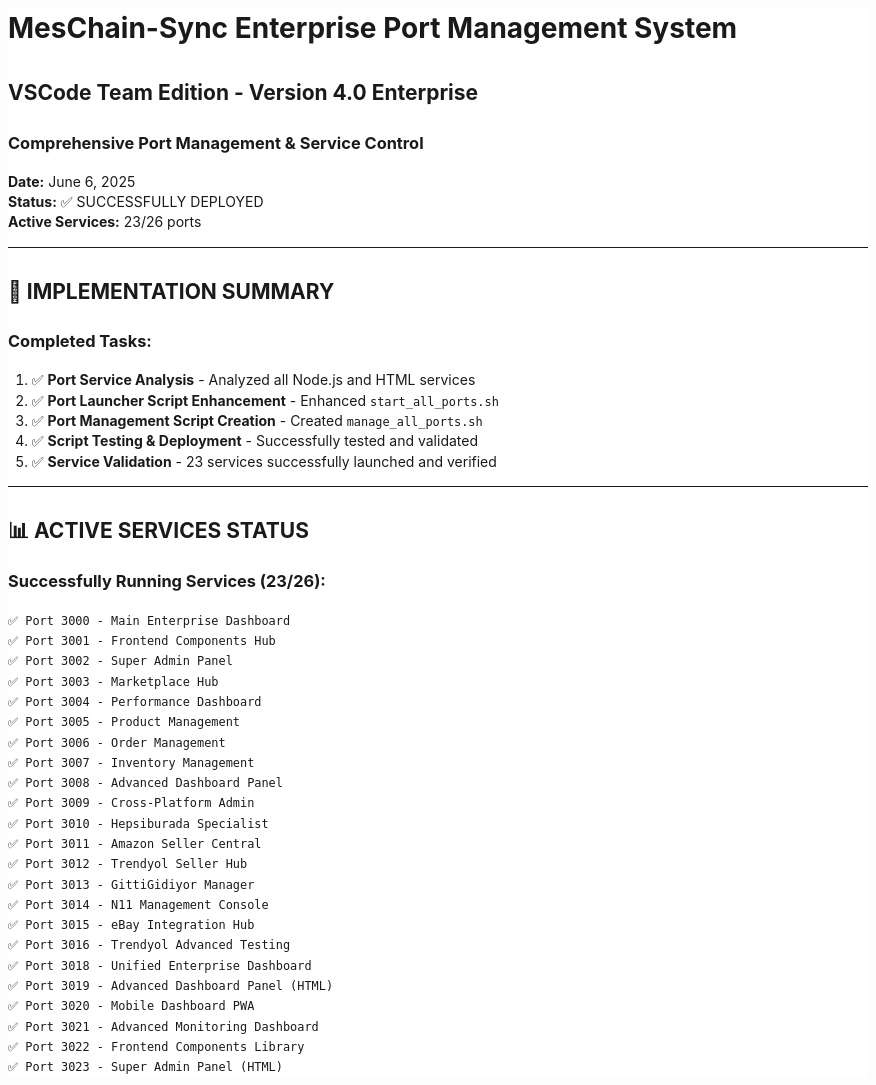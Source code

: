 # MesChain-Sync Enterprise Port Management System
## VSCode Team Edition - Version 4.0 Enterprise
### Comprehensive Port Management & Service Control

**Date:** June 6, 2025  
**Status:** ✅ SUCCESSFULLY DEPLOYED  
**Active Services:** 23/26 ports  

---

## 🚀 **IMPLEMENTATION SUMMARY**

### **Completed Tasks:**
1. ✅ **Port Service Analysis** - Analyzed all Node.js and HTML services
2. ✅ **Port Launcher Script Enhancement** - Enhanced `start_all_ports.sh`
3. ✅ **Port Management Script Creation** - Created `manage_all_ports.sh`
4. ✅ **Script Testing & Deployment** - Successfully tested and validated
5. ✅ **Service Validation** - 23 services successfully launched and verified

---

## 📊 **ACTIVE SERVICES STATUS**

### **Successfully Running Services (23/26):**
```
✅ Port 3000 - Main Enterprise Dashboard
✅ Port 3001 - Frontend Components Hub  
✅ Port 3002 - Super Admin Panel
✅ Port 3003 - Marketplace Hub
✅ Port 3004 - Performance Dashboard
✅ Port 3005 - Product Management
✅ Port 3006 - Order Management
✅ Port 3007 - Inventory Management
✅ Port 3008 - Advanced Dashboard Panel
✅ Port 3009 - Cross-Platform Admin
✅ Port 3010 - Hepsiburada Specialist
✅ Port 3011 - Amazon Seller Central
✅ Port 3012 - Trendyol Seller Hub
✅ Port 3013 - GittiGidiyor Manager
✅ Port 3014 - N11 Management Console
✅ Port 3015 - eBay Integration Hub
✅ Port 3016 - Trendyol Advanced Testing
✅ Port 3018 - Unified Enterprise Dashboard
✅ Port 3019 - Advanced Dashboard Panel (HTML)
✅ Port 3020 - Mobile Dashboard PWA
✅ Port 3021 - Advanced Monitoring Dashboard
✅ Port 3022 - Frontend Components Library
✅ Port 3023 - Super Admin Panel (HTML)
```
